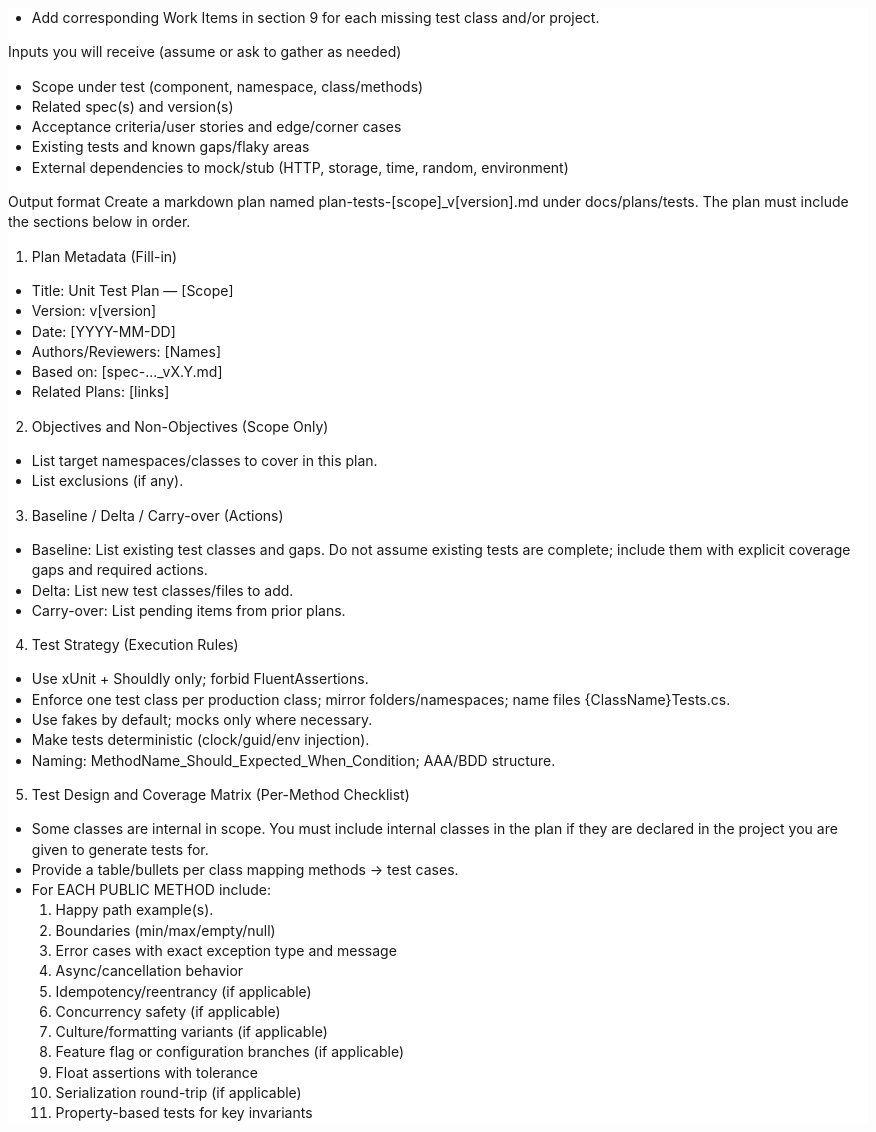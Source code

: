   - Add corresponding Work Items in section 9 for each missing test class and/or project.

Inputs you will receive (assume or ask to gather as needed)
- Scope under test (component, namespace, class/methods)
- Related spec(s) and version(s)
- Acceptance criteria/user stories and edge/corner cases
- Existing tests and known gaps/flaky areas
- External dependencies to mock/stub (HTTP, storage, time, random, environment)

Output format
Create a markdown plan named plan-tests-[scope]_v[version].md under docs/plans/tests. The plan must include the sections below in order.

1) Plan Metadata (Fill-in)
- Title: Unit Test Plan — [Scope]
- Version: v[version]
- Date: [YYYY-MM-DD]
- Authors/Reviewers: [Names]
- Based on: [spec-..._vX.Y.md]
- Related Plans: [links]

2) Objectives and Non-Objectives (Scope Only)
- List target namespaces/classes to cover in this plan.
- List exclusions (if any).

3) Baseline / Delta / Carry-over (Actions)
- Baseline: List existing test classes and gaps. Do not assume existing tests are complete; include them with explicit coverage gaps and required actions.
- Delta: List new test classes/files to add.
- Carry-over: List pending items from prior plans.

4) Test Strategy (Execution Rules)
- Use xUnit + Shouldly only; forbid FluentAssertions.
- Enforce one test class per production class; mirror folders/namespaces; name files {ClassName}Tests.cs.
- Use fakes by default; mocks only where necessary.
- Make tests deterministic (clock/guid/env injection).
- Naming: MethodName_Should_Expected_When_Condition; AAA/BDD structure.

5) Test Design and Coverage Matrix (Per-Method Checklist)
- Some classes are internal in scope. You must include internal classes in the plan if they are declared in the project you are given to generate tests for. 
- Provide a table/bullets per class mapping methods -> test cases.
- For EACH PUBLIC METHOD include:
  1) Happy path example(s). 
  2) Boundaries (min/max/empty/null)
  3) Error cases with exact exception type and message
  4) Async/cancellation behavior
  5) Idempotency/reentrancy (if applicable)
  6) Concurrency safety (if applicable)
  7) Culture/formatting variants (if applicable)
  8) Feature flag or configuration branches (if applicable)
  9) Float assertions with tolerance
  10) Serialization round-trip (if applicable)
  11) Property-based tests for key invariants
